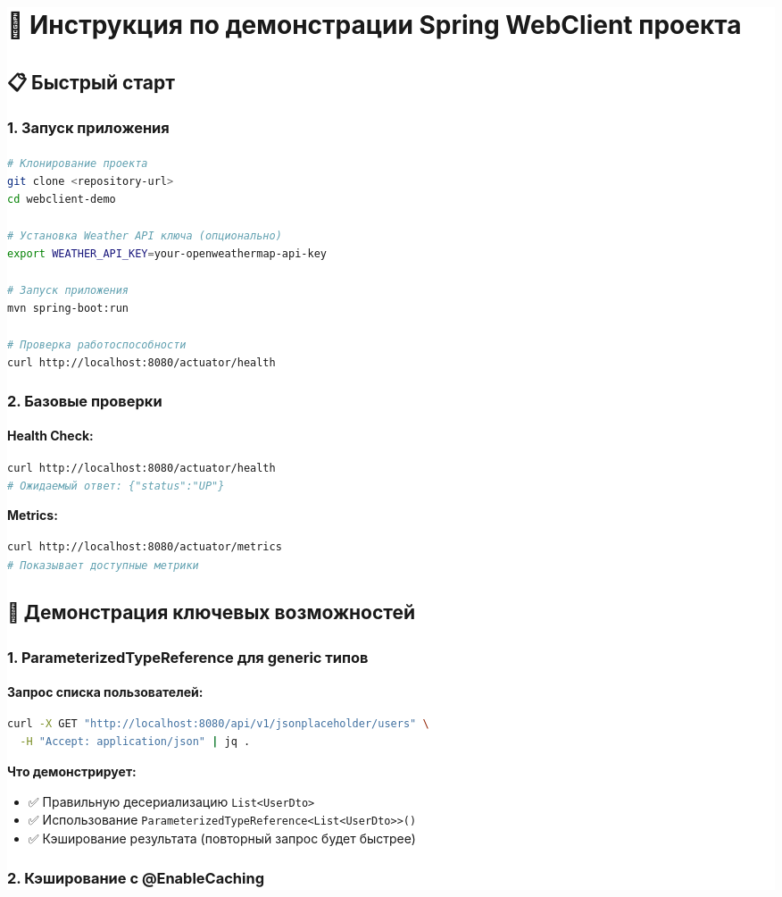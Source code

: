 # 🚀 Инструкция по демонстрации Spring WebClient проекта

## 📋 Быстрый старт

### 1. Запуск приложения

```bash
# Клонирование проекта
git clone <repository-url>
cd webclient-demo

# Установка Weather API ключа (опционально)
export WEATHER_API_KEY=your-openweathermap-api-key

# Запуск приложения
mvn spring-boot:run

# Проверка работоспособности
curl http://localhost:8080/actuator/health
```

### 2. Базовые проверки

**Health Check:**
```bash
curl http://localhost:8080/actuator/health
# Ожидаемый ответ: {"status":"UP"}
```

**Metrics:**
```bash
curl http://localhost:8080/actuator/metrics
# Показывает доступные метрики
```

## 🎯 Демонстрация ключевых возможностей

### 1. ParameterizedTypeReference для generic типов

**Запрос списка пользователей:**
```bash
curl -X GET "http://localhost:8080/api/v1/jsonplaceholder/users" \
  -H "Accept: application/json" | jq .
```

**Что демонстрирует:**
- ✅ Правильную десериализацию `List<UserDto>`
- ✅ Использование `ParameterizedTypeReference<List<UserDto>>()`
- ✅ Кэширование результата (повторный запрос будет быстрее)

### 2. Кэширование с @EnableCaching
